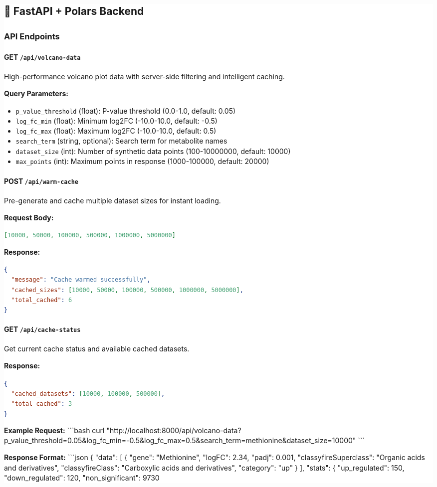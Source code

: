 ## 🚀 FastAPI + Polars Backend

### API Endpoints

#### GET `/api/volcano-data`
High-performance volcano plot data with server-side filtering and intelligent caching.

**Query Parameters:**
- `p_value_threshold` (float): P-value threshold (0.0-1.0, default: 0.05)
- `log_fc_min` (float): Minimum log2FC (-10.0-10.0, default: -0.5)
- `log_fc_max` (float): Maximum log2FC (-10.0-10.0, default: 0.5)
- `search_term` (string, optional): Search term for metabolite names
- `dataset_size` (int): Number of synthetic data points (100-10000000, default: 10000)
- `max_points` (int): Maximum points in response (1000-100000, default: 20000)

#### POST `/api/warm-cache`
Pre-generate and cache multiple dataset sizes for instant loading.

**Request Body:**
```json
[10000, 50000, 100000, 500000, 1000000, 5000000]
```

**Response:**
```json
{
  "message": "Cache warmed successfully",
  "cached_sizes": [10000, 50000, 100000, 500000, 1000000, 5000000],
  "total_cached": 6
}
```

#### GET `/api/cache-status`
Get current cache status and available cached datasets.

**Response:**
```json
{
  "cached_datasets": [10000, 100000, 500000],
  "total_cached": 3
}
```

**Example Request:**
\`\`\`bash
curl "http://localhost:8000/api/volcano-data?p_value_threshold=0.05&log_fc_min=-0.5&log_fc_max=0.5&search_term=methionine&dataset_size=10000"
\`\`\`

**Response Format:**
\`\`\`json
{
  "data": [
    {
      "gene": "Methionine",
      "logFC": 2.34,
      "padj": 0.001,
      "classyfireSuperclass": "Organic acids and derivatives",
      "classyfireClass": "Carboxylic acids and derivatives",
      "category": "up"
    }
  ],
  "stats": {
    "up_regulated": 150,
    "down_regulated": 120,
    "non_significant": 9730